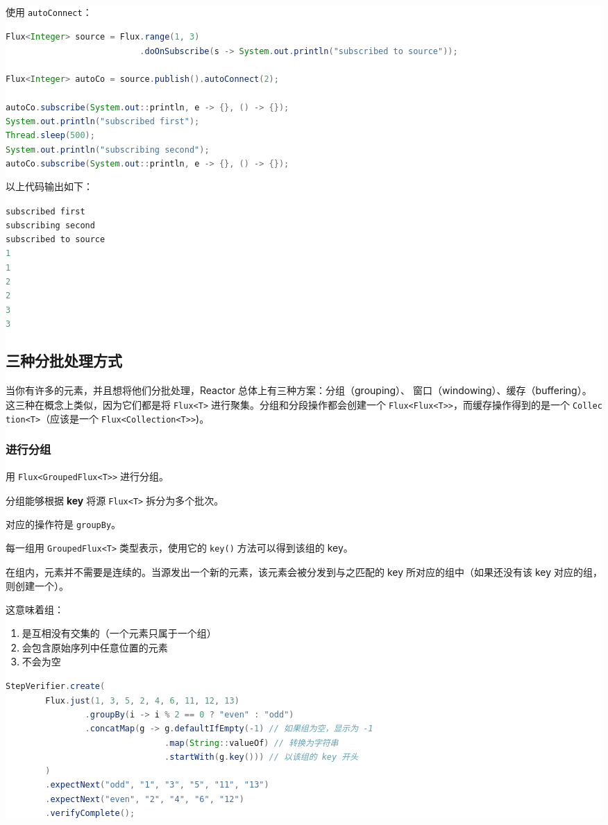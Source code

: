使用 `autoConnect`：

```java
Flux<Integer> source = Flux.range(1, 3)
                           .doOnSubscribe(s -> System.out.println("subscribed to source"));

Flux<Integer> autoCo = source.publish().autoConnect(2);

autoCo.subscribe(System.out::println, e -> {}, () -> {});
System.out.println("subscribed first");
Thread.sleep(500);
System.out.println("subscribing second");
autoCo.subscribe(System.out::println, e -> {}, () -> {});
```

以上代码输出如下：

```java
subscribed first
subscribing second
subscribed to source
1
1
2
2
3
3
```

## 三种分批处理方式

当你有许多的元素，并且想将他们分批处理，Reactor 总体上有三种方案：分组（grouping）、 窗口（windowing）、缓存（buffering）。 这三种在概念上类似，因为它们都是将 `Flux<T>` 进行聚集。分组和分段操作都会创建一个 `Flux<Flux<T>>`，而缓存操作得到的是一个 `Collection<T>`（应该是一个 `Flux<Collection<T>>`)。

### 进行分组

用 `Flux<GroupedFlux<T>>` 进行分组。

分组能够根据 **key** 将源 `Flux<T>` 拆分为多个批次。

对应的操作符是 `groupBy`。

每一组用 `GroupedFlux<T>` 类型表示，使用它的 `key()` 方法可以得到该组的 key。

在组内，元素并不需要是连续的。当源发出一个新的元素，该元素会被分发到与之匹配的 key 所对应的组中（如果还没有该 key 对应的组，则创建一个）。

这意味着组：

1. 是互相没有交集的（一个元素只属于一个组）
2. 会包含原始序列中任意位置的元素
3. 不会为空

```java
StepVerifier.create(
        Flux.just(1, 3, 5, 2, 4, 6, 11, 12, 13)
                .groupBy(i -> i % 2 == 0 ? "even" : "odd")
                .concatMap(g -> g.defaultIfEmpty(-1) // 如果组为空，显示为 -1
                                .map(String::valueOf) // 转换为字符串
                                .startWith(g.key())) // 以该组的 key 开头
        )
        .expectNext("odd", "1", "3", "5", "11", "13")
        .expectNext("even", "2", "4", "6", "12")
        .verifyComplete();
```

